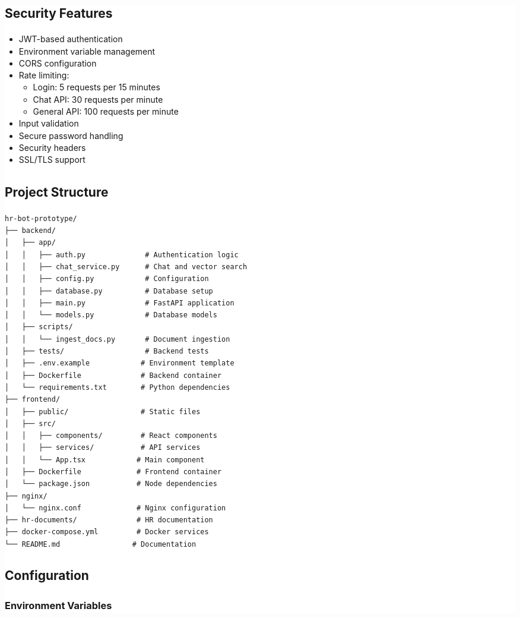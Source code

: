 ## Security Features

- JWT-based authentication
- Environment variable management
- CORS configuration
- Rate limiting:
  - Login: 5 requests per 15 minutes
  - Chat API: 30 requests per minute
  - General API: 100 requests per minute
- Input validation
- Secure password handling
- Security headers
- SSL/TLS support

## Project Structure

```
hr-bot-prototype/
├── backend/
│   ├── app/
│   │   ├── auth.py              # Authentication logic
│   │   ├── chat_service.py      # Chat and vector search
│   │   ├── config.py            # Configuration
│   │   ├── database.py          # Database setup
│   │   ├── main.py              # FastAPI application
│   │   └── models.py            # Database models
│   ├── scripts/
│   │   └── ingest_docs.py       # Document ingestion
│   ├── tests/                   # Backend tests
│   ├── .env.example            # Environment template
│   ├── Dockerfile              # Backend container
│   └── requirements.txt        # Python dependencies
├── frontend/
│   ├── public/                 # Static files
│   ├── src/
│   │   ├── components/         # React components
│   │   ├── services/           # API services
│   │   └── App.tsx            # Main component
│   ├── Dockerfile             # Frontend container
│   └── package.json           # Node dependencies
├── nginx/
│   └── nginx.conf             # Nginx configuration
├── hr-documents/              # HR documentation
├── docker-compose.yml         # Docker services
└── README.md                 # Documentation
```

## Configuration

### Environment Variables
